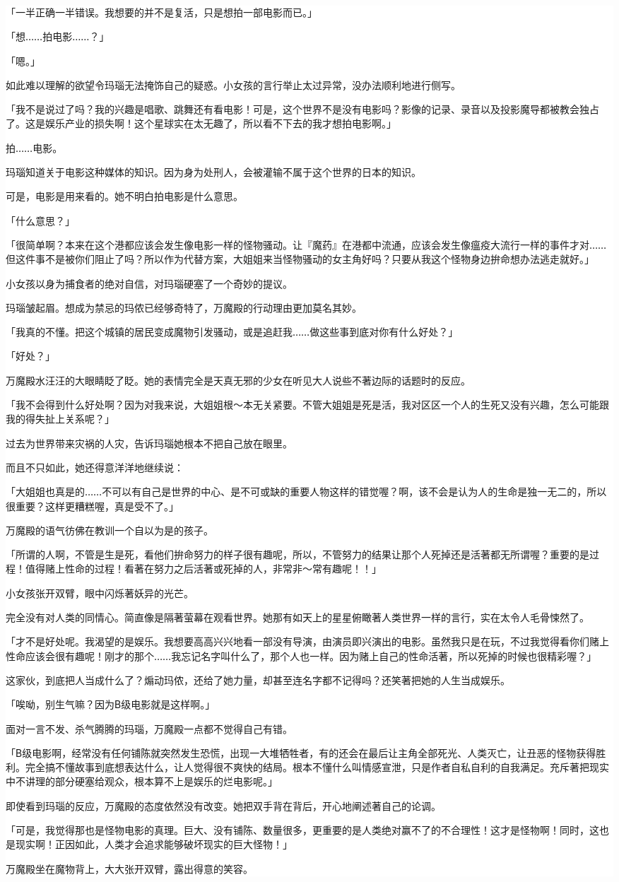 「一半正确一半错误。我想要的并不是复活，只是想拍一部电影而已。」

「想……拍电影……？」

「嗯。」

如此难以理解的欲望令玛瑙无法掩饰自己的疑惑。小女孩的言行举止太过异常，没办法顺利地进行侧写。

「我不是说过了吗？我的兴趣是唱歌、跳舞还有看电影！可是，这个世界不是没有电影吗？影像的记录、录音以及投影魔导都被教会独占了。这是娱乐产业的损失啊！这个星球实在太无趣了，所以看不下去的我才想拍电影啊。」

拍……电影。

玛瑙知道关于电影这种媒体的知识。因为身为处刑人，会被灌输不属于这个世界的日本的知识。

可是，电影是用来看的。她不明白拍电影是什么意思。

「什么意思？」

「很简单啊？本来在这个港都应该会发生像电影一样的怪物骚动。让『魔药』在港都中流通，应该会发生像瘟疫大流行一样的事件才对……但这件事不是被你们阻止了吗？所以作为代替方案，大姐姐来当怪物骚动的女主角好吗？只要从我这个怪物身边拚命想办法逃走就好。」

小女孩以身为捕食者的绝对自信，对玛瑙硬塞了一个奇妙的提议。

玛瑙皱起眉。想成为禁忌的玛侬已经够奇特了，万魔殿的行动理由更加莫名其妙。

「我真的不懂。把这个城镇的居民变成魔物引发骚动，或是追赶我……做这些事到底对你有什么好处？」

「好处？」

万魔殿水汪汪的大眼睛眨了眨。她的表情完全是天真无邪的少女在听见大人说些不著边际的话题时的反应。

「我不会得到什么好处啊？因为对我来说，大姐姐根～本无关紧要。不管大姐姐是死是活，我对区区一个人的生死又没有兴趣，怎么可能跟我的得失扯上关系呢？」

过去为世界带来灾祸的人灾，告诉玛瑙她根本不把自己放在眼里。

而且不只如此，她还得意洋洋地继续说：

「大姐姐也真是的……不可以有自己是世界的中心、是不可或缺的重要人物这样的错觉喔？啊，该不会是认为人的生命是独一无二的，所以很重要？这样更糟糕喔，真是受不了。」

万魔殿的语气彷佛在教训一个自以为是的孩子。

「所谓的人啊，不管是生是死，看他们拚命努力的样子很有趣呢，所以，不管努力的结果让那个人死掉还是活著都无所谓喔？重要的是过程！值得赌上性命的过程！看著在努力之后活著或死掉的人，非常非～常有趣呢！！」

小女孩张开双臂，眼中闪烁著妖异的光芒。

完全没有对人类的同情心。简直像是隔著萤幕在观看世界。她那有如天上的星星俯瞰著人类世界一样的言行，实在太令人毛骨悚然了。

「才不是好处呢。我渴望的是娱乐。我想要高高兴兴地看一部没有导演，由演员即兴演出的电影。虽然我只是在玩，不过我觉得看你们赌上性命应该会很有趣呢！刚才的那个……我忘记名字叫什么了，那个人也一样。因为赌上自己的性命活著，所以死掉的时候也很精彩喔？」

这家伙，到底把人当成什么了？煽动玛侬，还给了她力量，却甚至连名字都不记得吗？还笑著把她的人生当成娱乐。

「唉呦，别生气嘛？因为B级电影就是这样啊。」

面对一言不发、杀气腾腾的玛瑙，万魔殿一点都不觉得自己有错。

「B级电影啊，经常没有任何铺陈就突然发生恐慌，出现一大堆牺牲者，有的还会在最后让主角全部死光、人类灭亡，让丑恶的怪物获得胜利。完全搞不懂故事到底想表达什么，让人觉得很不爽快的结局。根本不懂什么叫情感宣泄，只是作者自私自利的自我满足。充斥著把现实中不讲理的部分硬塞给观众，根本算不上是娱乐的烂电影呢。」

即使看到玛瑙的反应，万魔殿的态度依然没有改变。她把双手背在背后，开心地阐述著自己的论调。

「可是，我觉得那也是怪物电影的真理。巨大、没有铺陈、数量很多，更重要的是人类绝对赢不了的不合理性！这才是怪物啊！同时，这也是现实啊！正因如此，人类才会追求能够破坏现实的巨大怪物！」

万魔殿坐在魔物背上，大大张开双臂，露出得意的笑容。
